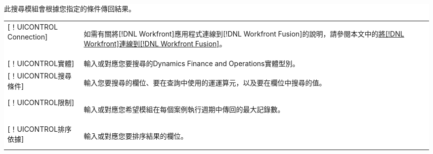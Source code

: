 此搜尋模組會根據您指定的條件傳回結果。

<table style="table-layout:auto">
 <col> 
 <col> 
 <tbody> 
  <tr> 
   <td>[！UICONTROL Connection]</td> 
   <td> <p>如需有關將[!DNL Workfront]應用程式連線到[!DNL Workfront Fusion]的說明，請參閱本文中的<a href="#connect-workfront-to-workfront-fusion" class="MCXref xref">將[!DNL Workfront]連線到[!DNL Workfront Fusion]</a>。</p> </td> 
  </tr> 
  <tr> 
   <td>[！UICONTROL實體]</td> 
   <td>輸入或對應您要搜尋的Dynamics Finance and Operations實體型別。</td> 
  </tr> 
  <tr> 
   <td>[！UICONTROL搜尋條件]</td> 
   <td> <p>輸入您要搜尋的欄位、要在查詢中使用的運運算元，以及要在欄位中搜尋的值。</p> </td> 
  </tr> 
  <tr> 
   <td>[！UICONTROL限制]</td> 
   <td> <p>輸入或對應您希望模組在每個案例執行週期中傳回的最大記錄數。</p> </td> 
  </tr> 
  <tr data-mc-conditions=""> 
   <td>[！UICONTROL排序依據]</td> 
   <td> <p>輸入或對應您要排序結果的欄位。</p> </td> 
  </tr> 
 </tbody> 
</table>



